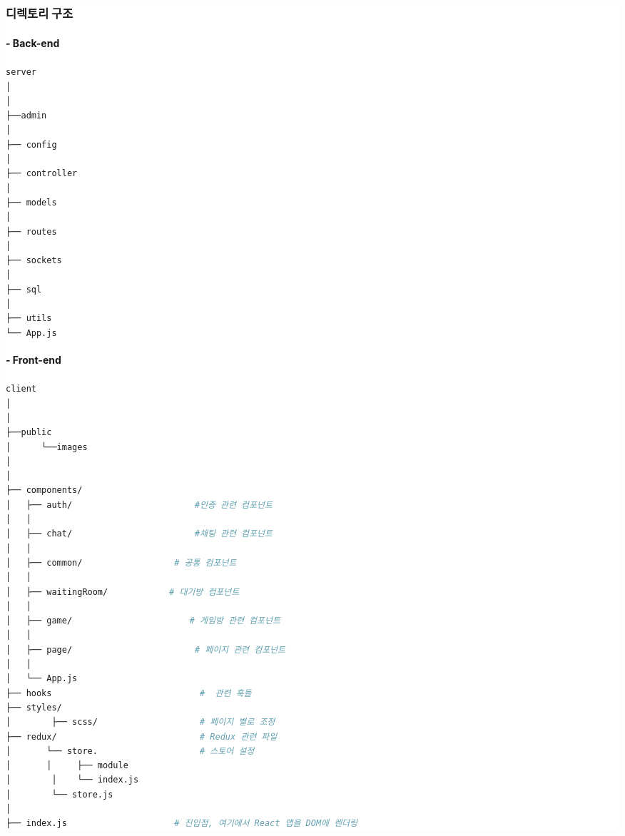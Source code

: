 
### 디렉토리 구조
#### - Back-end
```bash
server
│
│
├──admin
│
├── config
│
├── controller
│
├── models
│
├── routes
│
├── sockets
│
├── sql
│
├── utils
└── App.js
```

#### - Front-end
```bash
client
│
│
├──public
│	   └──images
│
│
├── components/
│   ├── auth/                        #인증 관련 컴포넌트
│   │
│   ├── chat/                        #채팅 관련 컴포넌트
│   │
│   ├── common/                  # 공통 컴포넌트
│   │
│   ├── waitingRoom/            # 대기방 컴포넌트
│   │
│   ├── game/                       # 게임방 관련 컴포넌트
│   │
│   ├── page/                        # 페이지 관련 컴포넌트
│   │
│   └── App.js
├── hooks                             #  관련 훅들
├── styles/
│        ├── scss/                    # 페이지 별로 조정
├── redux/                            # Redux 관련 파일
│       └── store.                    # 스토어 설정
│	    │	  ├── module
│        │	  └── index.js
│        └── store.js
│
├── index.js                     # 진입점, 여기에서 React 앱을 DOM에 렌더링

```




